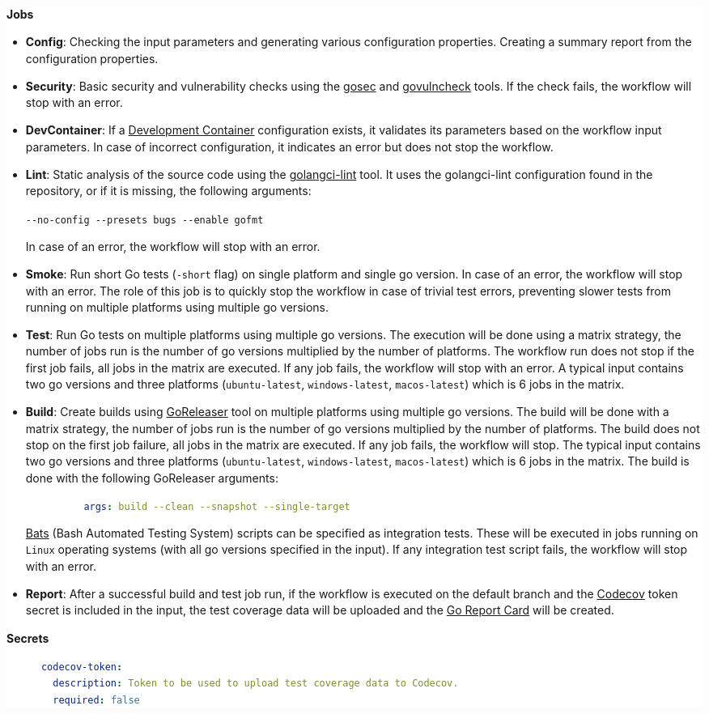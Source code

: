**Jobs**

- **Config**: Checking the input parameters and generating various configuration properties. Creating a summary report from the configuration properties.

- **Security**: Basic security and vulnerability checks using the [gosec](https://github.com/securego/gosec) and [govulncheck](https://pkg.go.dev/golang.org/x/vuln/cmd/govulncheck) tools. If the check fails, the workflow will stop with an error.

- **DevContainer**: If a [Development Container](https://containers.dev/) configuration exists, it validates its parameters based on the workflow input parameters. In case of incorrect configuration, it indicates an error but does not stop the workflow.

- **Lint**: Static analysis of the source code using the [golangci-lint](https://golangci-lint.run/) tool.  It uses the golangci-lint configuration found in the repository, or if it is missing, the following arguments:
  ```
  --no-config --presets bugs --enable gofmt
  ```
  In case of an error, the workflow will stop with an error.

- **Smoke**: Run short Go tests (`-short` flag) on single platform and single go version. In case of an error, the workflow will stop with an error. The role of this job is to quickly stop the workflow in case of trivial test errors, preventing slower tests from running on multiple platforms using multiple go versions.

- **Test**: Run Go tests on multiple platforms using multiple go versions. The execution will be done using a matrix strategy, the number of jobs run is the number of go versions multiplied by the number of platforms. The workflow run does not stop if the first job fails, all jobs in the matrix are executed. If any job fails, the workflow will stop with an error. A typical input contains two go versions and three platforms (`ubuntu-latest`, `windows-latest`, `macos-latest`) which is 6 jobs in the matrix.

- **Build**: Create builds using [GoReleaser](https://goreleaser.com/) tool on multiple platforms using multiple go versions. The build will be done with a matrix strategy, the number of jobs run is the number of go versions multiplied by the number of platforms. The build does not stop on the first job failure, all jobs in the matrix are executed. If any job fails, the workflow will stop. The typical input contains two go versions and three platforms (`ubuntu-latest`, `windows-latest`, `macos-latest`) which is 6 jobs in the matrix.
  The build is done with the following GoReleaser arguments:
  ```yaml file=../../.github/workflows/tooling-validate.yml region=build-args
            args: build --clean --snapshot --single-target
  ```

  [Bats](https://github.com/bats-core/bats-core) (Bash Automated Testing System) scripts can be specified as integration tests. These will be executed in jobs running on `Linux` operating systems (with all go versions specified in the input). If any integration test script fails, the workflow will stop with an error.

- **Report**: After a successful build and test job run, if the workflow is executed on the default branch and the [Codecov](https://codecov.io/) token secret is included in the input, the test coverage data will be uploaded and the [Go Report Card](https://goreportcard.com/) will be created.

**Secrets**

```yaml file=../../.github/workflows/tooling-validate.yml region=secrets
      codecov-token:
        description: Token to be used to upload test coverage data to Codecov.
        required: false
```
